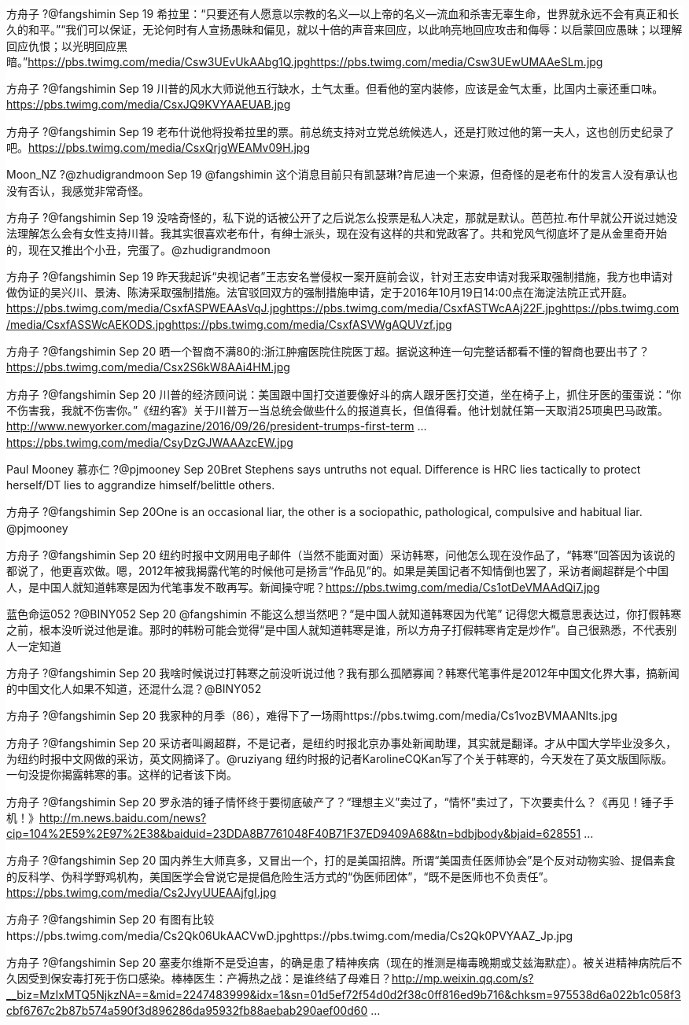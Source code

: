 方舟子 ?@fangshimin  Sep 19 希拉里：“只要还有人愿意以宗教的名义—以上帝的名义—流血和杀害无辜生命，世界就永远不会有真正和长久的和平。”“我们可以保证，无论何时有人宣扬愚昧和偏见，就以十倍的声音来回应，以此响亮地回应攻击和侮辱：以启蒙回应愚昧；以理解回应仇恨；以光明回应黑暗。”https://pbs.twimg.com/media/Csw3UEvUkAAbg1Q.jpghttps://pbs.twimg.com/media/Csw3UEwUMAAeSLm.jpg

方舟子 ?@fangshimin  Sep 19 川普的风水大师说他五行缺水，土气太重。但看他的室内装修，应该是金气太重，比国内土豪还重口味。https://pbs.twimg.com/media/CsxJQ9KVYAAEUAB.jpg

方舟子 ?@fangshimin  Sep 19 老布什说他将投希拉里的票。前总统支持对立党总统候选人，还是打败过他的第一夫人，这也创历史纪录了吧。https://pbs.twimg.com/media/CsxQrjgWEAMv09H.jpg

Moon_NZ ?@zhudigrandmoon  Sep 19 @fangshimin 这个消息目前只有凯瑟琳?肯尼迪一个来源，但奇怪的是老布什的发言人没有承认也没有否认，我感觉非常奇怪。

方舟子 ?@fangshimin  Sep 19 没啥奇怪的，私下说的话被公开了之后说怎么投票是私人决定，那就是默认。芭芭拉.布什早就公开说过她没法理解怎么会有女性支持川普。我其实很喜欢老布什，有绅士派头，现在没有这样的共和党政客了。共和党风气彻底坏了是从金里奇开始的，现在又推出个小丑，完蛋了。@zhudigrandmoon

方舟子 ?@fangshimin  Sep 19 昨天我起诉“央视记者”王志安名誉侵权一案开庭前会议，针对王志安申请对我采取强制措施，我方也申请对做伪证的吴兴川、景涛、陈涛采取强制措施。法官驳回双方的强制措施申请，定于2016年10月19日14:00点在海淀法院正式开庭。https://pbs.twimg.com/media/CsxfASPWEAAsVqJ.jpghttps://pbs.twimg.com/media/CsxfASTWcAAj22F.jpghttps://pbs.twimg.com/media/CsxfASSWcAEKODS.jpghttps://pbs.twimg.com/media/CsxfASVWgAQUVzf.jpg

方舟子 ?@fangshimin  Sep 20 晒一个智商不满80的:浙江肿瘤医院住院医丁超。据说这种连一句完整话都看不懂的智商也要出书了？https://pbs.twimg.com/media/Csx2S6kW8AAi4HM.jpg

方舟子 ?@fangshimin  Sep 20 川普的经济顾问说：美国跟中国打交道要像好斗的病人跟牙医打交道，坐在椅子上，抓住牙医的蛋蛋说：“你不伤害我，我就不伤害你。”《纽约客》关于川普万一当总统会做些什么的报道真长，但值得看。他计划就任第一天取消25项奥巴马政策。http://www.newyorker.com/magazine/2016/09/26/president-trumps-first-term …https://pbs.twimg.com/media/CsyDzGJWAAAzcEW.jpg

Paul Mooney 慕亦仁 ?@pjmooney  Sep 20Bret Stephens says untruths not equal. Difference is HRC lies tactically to protect herself/DT lies to aggrandize himself/belittle others.

方舟子 ?@fangshimin  Sep 20One is an occasional liar, the other is a sociopathic, pathological, compulsive and habitual liar. @pjmooney

方舟子 ?@fangshimin  Sep 20 纽约时报中文网用电子邮件（当然不能面对面）采访韩寒，问他怎么现在没作品了，“韩寒”回答因为该说的都说了，他更喜欢做。嗯，2012年被我揭露代笔的时候他可是扬言“作品见”的。如果是美国记者不知情倒也罢了，采访者阚超群是个中国人，是中国人就知道韩寒是因为代笔事发不敢再写。新闻操守呢？https://pbs.twimg.com/media/Cs1otDeVMAAdQi7.jpg

蓝色命运052 ?@BINY052  Sep 20 @fangshimin 不能这么想当然吧？“是中国人就知道韩寒因为代笔” 记得您大概意思表达过，你打假韩寒之前，根本没听说过他是谁。那时的韩粉可能会觉得“是中国人就知道韩寒是谁，所以方舟子打假韩寒肯定是炒作”。自己很熟悉，不代表别人一定知道

方舟子 ?@fangshimin  Sep 20 我啥时候说过打韩寒之前没听说过他？我有那么孤陋寡闻？韩寒代笔事件是2012年中国文化界大事，搞新闻的中国文化人如果不知道，还混什么混？@BINY052

方舟子 ?@fangshimin  Sep 20 我家种的月季（86），难得下了一场雨https://pbs.twimg.com/media/Cs1vozBVMAANIts.jpg

方舟子 ?@fangshimin  Sep 20 采访者叫阚超群，不是记者，是纽约时报北京办事处新闻助理，其实就是翻译。才从中国大学毕业没多久，为纽约时报中文网做的采访，英文网摘译了。@ruziyang 纽约时报的记者KarolineCQKan写了个关于韩寒的，今天发在了英文版国际版。一句没提你揭露韩寒的事。这样的记者该下岗。

方舟子 ?@fangshimin  Sep 20 罗永浩的锤子情怀终于要彻底破产了？“理想主义”卖过了，“情怀”卖过了，下次要卖什么？《再见！锤子手机！》http://m.news.baidu.com/news?cip=104%2E59%2E97%2E38&baiduid=23DDA8B7761048F40B71F37ED9409A68&tn=bdbjbody&bjaid=628551 …

方舟子 ?@fangshimin  Sep 20 国内养生大师真多，又冒出一个，打的是美国招牌。所谓“美国责任医师协会”是个反对动物实验、提倡素食的反科学、伪科学野鸡机构，美国医学会曾说它是提倡危险生活方式的“伪医师团体”，“既不是医师也不负责任”。https://pbs.twimg.com/media/Cs2JvyUUEAAjfgI.jpg

方舟子 ?@fangshimin  Sep 20 有图有比较https://pbs.twimg.com/media/Cs2Qk06UkAACVwD.jpghttps://pbs.twimg.com/media/Cs2Qk0PVYAAZ_Jp.jpg

方舟子 ?@fangshimin  Sep 20 塞麦尔维斯不是受迫害，的确是患了精神疾病（现在的推测是梅毒晚期或艾兹海默症）。被关进精神病院后不久因受到保安毒打死于伤口感染。棒棒医生：产褥热之战：是谁终结了母难日？http://mp.weixin.qq.com/s?__biz=MzIxMTQ5NjkzNA==&mid=2247483999&idx=1&sn=01d5ef72f54d0d2f38c0ff816ed9b716&chksm=975538d6a022b1c058f3cbf6767c2b87b574a590f3d896286da95932fb88aebab290aef00d60 …
